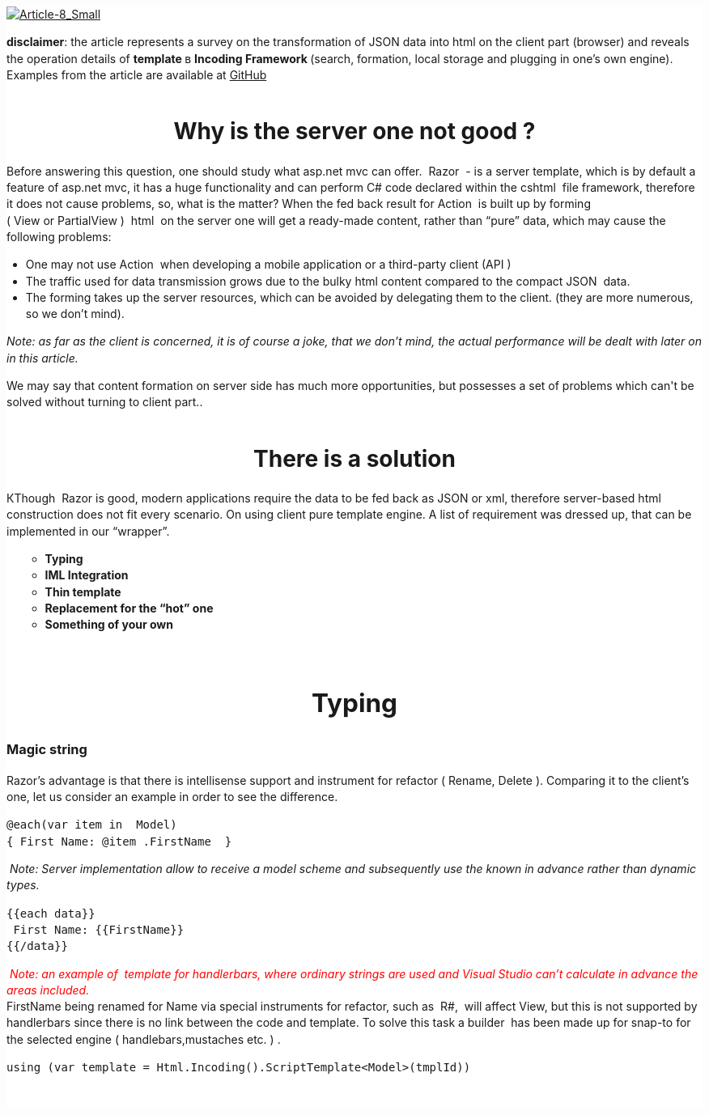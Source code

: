 <p style="text-align: left;"><a href="http://blog.incframework.com/wp-content/uploads/2014/01/Article-8_Small_2.png"><img class="aligncenter size-full wp-image-1461" alt="Article-8_Small" src="http://blog.incframework.com/wp-content/uploads/2014/01/Article-8_Small_2.png" width="800" height="300" /></a></p>
<p style="text-align: left;"><b>disclaimer</b>: the article represents a survey on the transformation of JSON data into html on the client part (browser) and reveals the operation details of <strong>template </strong>в <strong>Incoding Framework </strong>(search, formation, local storage and plugging in one’s own engine). Examples from the article are available at <a href="https://github.com/IncodingSoftware/Template">GitHub</a></p>
<p style="text-align: left;"></p>

<h1 style="text-align: center;">Why is the server one not good ?</h1>
Before answering this question, one should study what asp.net mvc can offer.  Razor  - is a server template, which is by default a feature of asp.net mvc, it has a huge functionality and can perform C# code declared within the cshtml  file framework, therefore it does not cause problems, so, what is the matter? When the fed back result for Action  is built up by forming ( View or PartialView )  html  on the server one will get a ready-made content, rather than “pure” data, which may cause the following problems:
<ul>
	<li>One may not use Action  when developing a mobile application or a third-party client (API )</li>
	<li>The traffic used for data transmission grows due to the bulky html content compared to the compact JSON  data.</li>
	<li>The forming takes up the server resources, which can be avoided by delegating them to the client. (they are more numerous, so we don’t mind).</li>
</ul>
<em>Note: as far as the client is concerned, it is of course a joke, that we don’t mind, the actual performance will be dealt with later on in this article. </em>

We may say that content formation on server side has much more opportunities, but possesses a set of problems which can't be solved without turning to client part..<strong>
</strong>
<h1 style="text-align: center;"></h1>
<h1 style="text-align: center;">There is a solution</h1>
КThough  Razor is good, modern applications require the data to be fed back as JSON or xml, therefore server-based html construction does not fit every scenario. On using client pure template engine. A list of requirement was dressed up, that can be implemented in our “wrapper”.
<ul>
<ul>
	<li><strong>Typing</strong></li>
	<li><strong> IML Integration</strong></li>
	<li><strong>Thin template</strong></li>
	<li><strong>Replacement for the “hot” one</strong></li>
	<li><strong><strong>Something of your own</strong></strong></li>
</ul>
</ul>
&nbsp;
<h2 style="text-align: center;"><span style="font-size: 1.5em;">Typing</span></h2>
<h3>Magic string</h3>
Razor’s advantage is that there is intellisense support and instrument for refactor ( Rename, Delete ). Comparing it to the client’s one, let us consider an example in order to see the difference.
<pre>@each(var item in  Model)
{ First Name: @item .FirstName  }</pre>
<em> Note: Server implementation allow to receive a model scheme and subsequently use the known in advance rather than dynamic types. </em>
<pre>{{each data}}
 First Name: {{FirstName}} 	 
{{/data}}</pre>
<address><span style="color: #ff0000;"><em> Note: an example of  template for handlerbars, where ordinary strings are used and Visual Studio can’t calculate in advance the areas included. </em></span></address>FirstName being renamed for Name via special instruments for refactor, such as  R#,  will affect View, but this is not supported by handlerbars since there is no link between the code and template.
To solve this task a builder  has been made up for snap-to for the selected engine ( handlebars,mustaches etc. ) .
<pre class="lang:c# decode:true">using (var template = Html.Incoding().ScriptTemplate&lt;Model&gt;(tmplId))